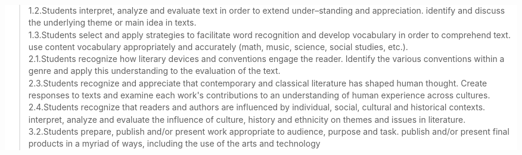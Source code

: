<blockquote>
  <dl>
   <dt>
    1.2.Students interpret, analyze and evaluate text in order to extend under–standing and appreciation. identify and discuss the underlying theme or main idea in texts.
    <dt>
     <dt>
      1.3.Students select and apply strategies to facilitate word recognition and develop vocabulary in order to comprehend text. use content vocabulary appropriately and accurately (math, music, science, social studies, etc.).
      <dt>
       <dt>
        2.1.Students recognize how literary devices and conventions engage the reader. Identify the various conventions within a genre and apply this understanding to the evaluation of the text.
        <dt>
         <dt>
          2.3.Students recognize and appreciate that contemporary and classical literature has shaped human thought. Create responses to texts and examine each work's contributions to an understanding of human experience across cultures.
          <dt>
           <dt>
            2.4.Students recognize that readers and authors are influenced by individual, social, cultural and historical contexts. interpret, analyze and evaluate the influence of culture, history and ethnicity on themes and issues in literature.
            <dt>
             <dt>
              3.2.Students prepare, publish and/or present work appropriate to audience, purpose and task. publish and/or present final products in a myriad of ways, including the use of the arts and technology
              <dt>
              </dt>
             </dt>
            </dt>
           </dt>
          </dt>
         </dt>
        </dt>
       </dt>
      </dt>
     </dt>
    </dt>
   </dt>
  </dl>
 </blockquote>
 
</body>
